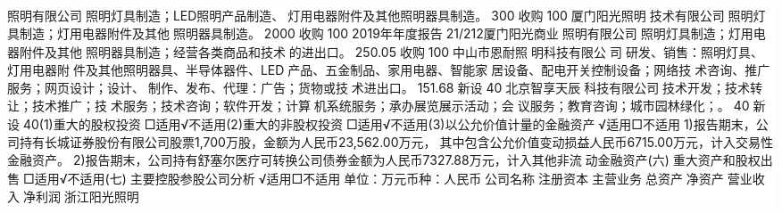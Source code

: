 照明有限公司
照明灯具制造；LED照明产品制造、
灯用电器附件及其他照明器具制造。
300
收购
100
厦门阳光照明
技术有限公司
照明灯具制造；灯用电器附件及其他
照明器具制造。
2000
收购
100
2019年年度报告
21/212厦门阳光商业
照明有限公司
照明灯具制造；灯用电器附件及其他
照明器具制造；经营各类商品和技术
的进出口。
250.05
收购
100
中山市恩耐照
明科技有限公
司
研发、销售：照明灯具、灯用电器附
件及其他照明器具、半导体器件、LED
产品、五金制品、家用电器、智能家
居设备、配电开关控制设备；网络技
术咨询、推广服务；网页设计；设计、
制作、发布、代理：广告；货物或技
术进出口。
151.68
新设
40
北京智享天辰
科技有限公司
技术开发；技术转让；技术推广；技
术服务；技术咨询；软件开发；计算
机系统服务；承办展览展示活动；会
议服务；教育咨询；城市园林绿化；。
40
新设
40(1)重大的股权投资
□适用√不适用(2)重大的非股权投资
□适用√不适用(3)以公允价值计量的金融资产
√适用□不适用
1)报告期末，公司持有长城证券股份有限公司股票1,700万股，金额为人民币23,562.00万元，
其中包含公允价值变动损益人民币6715.00万元，计入交易性金融资产。
2)报告期末，公司持有舒塞尔医疗可转换公司债券金额为人民币7327.88万元，计入其他非流
动金融资产(六)
重大资产和股权出售
□适用√不适用(七)
主要控股参股公司分析
√适用□不适用
单位：万元币种：人民币
公司名称
注册资本
主营业务
总资产
净资产
营业收入
净利润
浙江阳光照明
